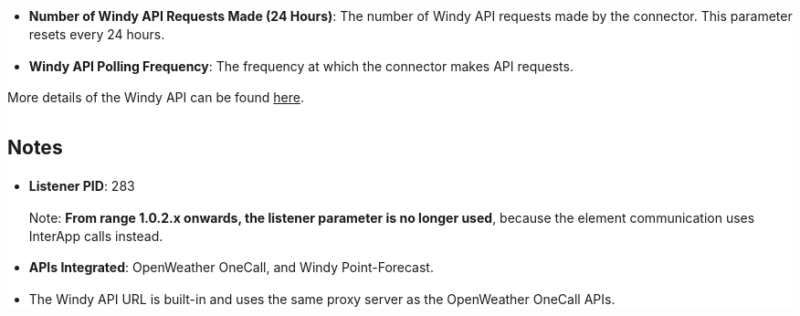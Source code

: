 - **Number of Windy API Requests Made (24 Hours)**: The number of Windy API requests made by the connector. This parameter resets every 24 hours.

- **Windy API Polling Frequency**: The frequency at which the connector makes API requests.

More details of the Windy API can be found [here](https://api.windy.com/point-forecast/docs).

## Notes

- **Listener PID**: 283

  Note: **From range 1.0.2.x onwards, the listener parameter is no longer used**, because the element communication uses InterApp calls instead.

- **APIs Integrated**: OpenWeather OneCall, and Windy Point-Forecast.

- The Windy API URL is built-in and uses the same proxy server as the OpenWeather OneCall APIs.
